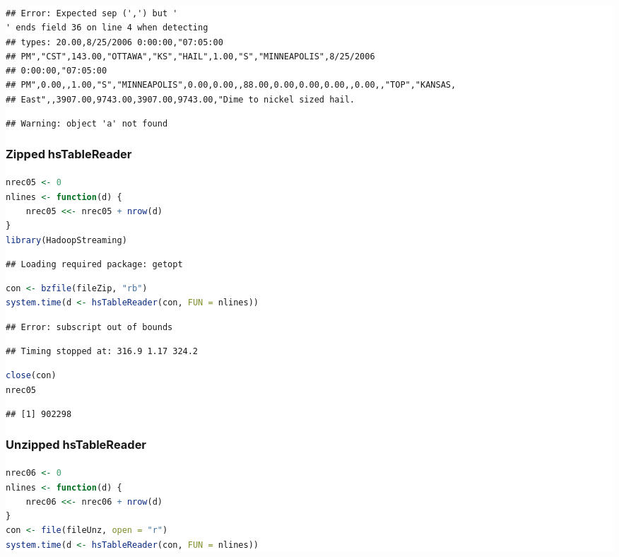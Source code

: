 ```
## Error: Expected sep (',') but '
' ends field 36 on line 4 when detecting
## types: 20.00,8/25/2006 0:00:00,"07:05:00
## PM","CST",143.00,"OTTAWA","KS","HAIL",1.00,"S","MINNEAPOLIS",8/25/2006
## 0:00:00,"07:05:00
## PM",0.00,,1.00,"S","MINNEAPOLIS",0.00,0.00,,88.00,0.00,0.00,0.00,,0.00,,"TOP","KANSAS,
## East",,3907.00,9743.00,3907.00,9743.00,"Dime to nickel sized hail.

```


```
## Warning: object 'a' not found
```

### Zipped hsTableReader

```r
nrec05 <- 0
nlines <- function(d) {
    nrec05 <<- nrec05 + nrow(d)
}
library(HadoopStreaming)
```

```
## Loading required package: getopt
```

```r
con <- bzfile(fileZip, "rb")
system.time(d <- hsTableReader(con, FUN = nlines))
```

```
## Error: subscript out of bounds
```

```
## Timing stopped at: 316.9 1.17 324.2
```

```r
close(con)
nrec05
```

```
## [1] 902298
```



### Unzipped hsTableReader

```r
nrec06 <- 0
nlines <- function(d) {
    nrec06 <<- nrec06 + nrow(d)
}
con <- file(fileUnz, open = "r")
system.time(d <- hsTableReader(con, FUN = nlines))
```
